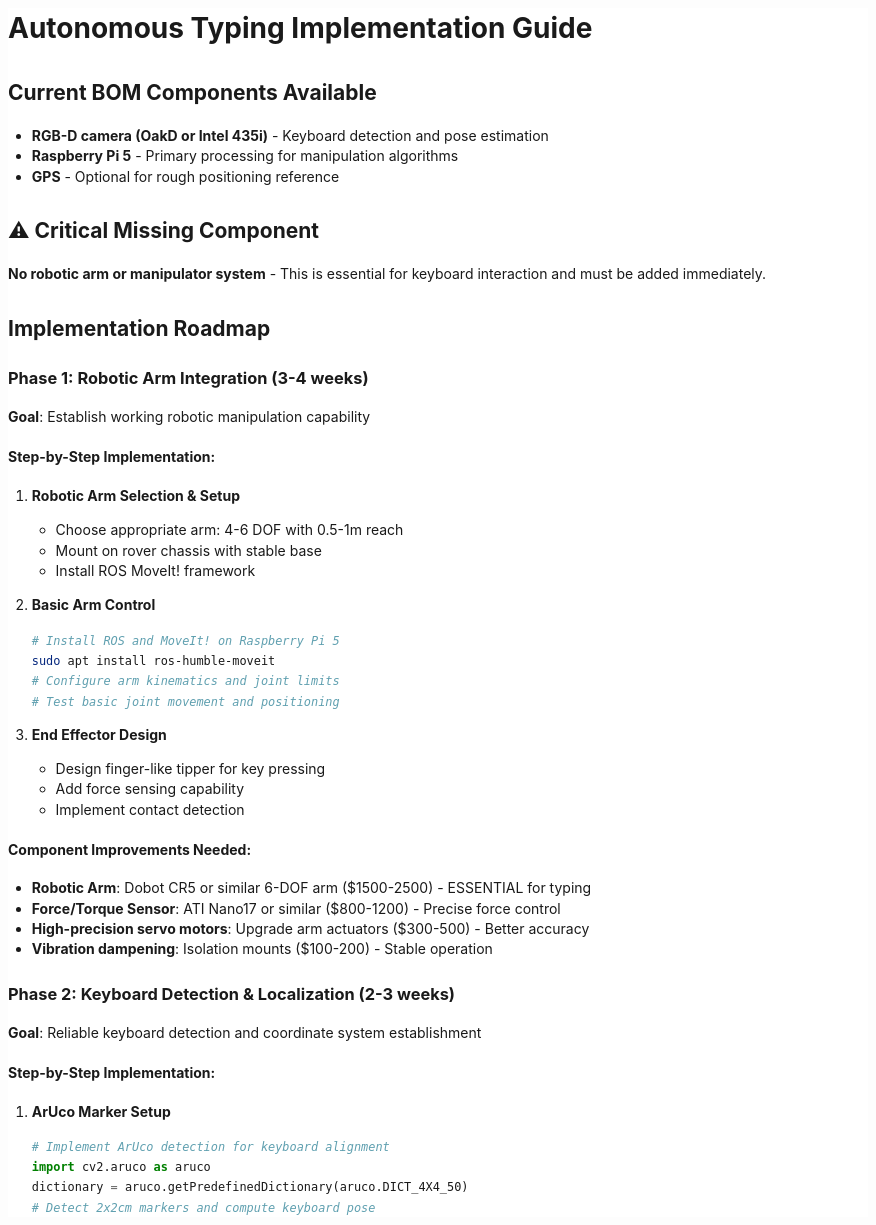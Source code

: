 # Autonomous Typing Implementation Guide

## Current BOM Components Available
- **RGB-D camera (OakD or Intel 435i)** - Keyboard detection and pose estimation
- **Raspberry Pi 5** - Primary processing for manipulation algorithms
- **GPS** - Optional for rough positioning reference

## ⚠️ Critical Missing Component
**No robotic arm or manipulator system** - This is essential for keyboard interaction and must be added immediately.

## Implementation Roadmap

### Phase 1: Robotic Arm Integration (3-4 weeks)
**Goal**: Establish working robotic manipulation capability

#### Step-by-Step Implementation:
1. **Robotic Arm Selection & Setup**
   - Choose appropriate arm: 4-6 DOF with 0.5-1m reach
   - Mount on rover chassis with stable base
   - Install ROS MoveIt! framework

2. **Basic Arm Control**
   ```bash
   # Install ROS and MoveIt! on Raspberry Pi 5
   sudo apt install ros-humble-moveit
   # Configure arm kinematics and joint limits
   # Test basic joint movement and positioning
   ```

3. **End Effector Design**
   - Design finger-like tipper for key pressing
   - Add force sensing capability
   - Implement contact detection

#### Component Improvements Needed:
- **Robotic Arm**: Dobot CR5 or similar 6-DOF arm ($1500-2500) - ESSENTIAL for typing
- **Force/Torque Sensor**: ATI Nano17 or similar ($800-1200) - Precise force control
- **High-precision servo motors**: Upgrade arm actuators ($300-500) - Better accuracy
- **Vibration dampening**: Isolation mounts ($100-200) - Stable operation

### Phase 2: Keyboard Detection & Localization (2-3 weeks)
**Goal**: Reliable keyboard detection and coordinate system establishment

#### Step-by-Step Implementation:
1. **ArUco Marker Setup**
   ```python
   # Implement ArUco detection for keyboard alignment
   import cv2.aruco as aruco
   dictionary = aruco.getPredefinedDictionary(aruco.DICT_4X4_50)
   # Detect 2x2cm markers and compute keyboard pose
   ```
